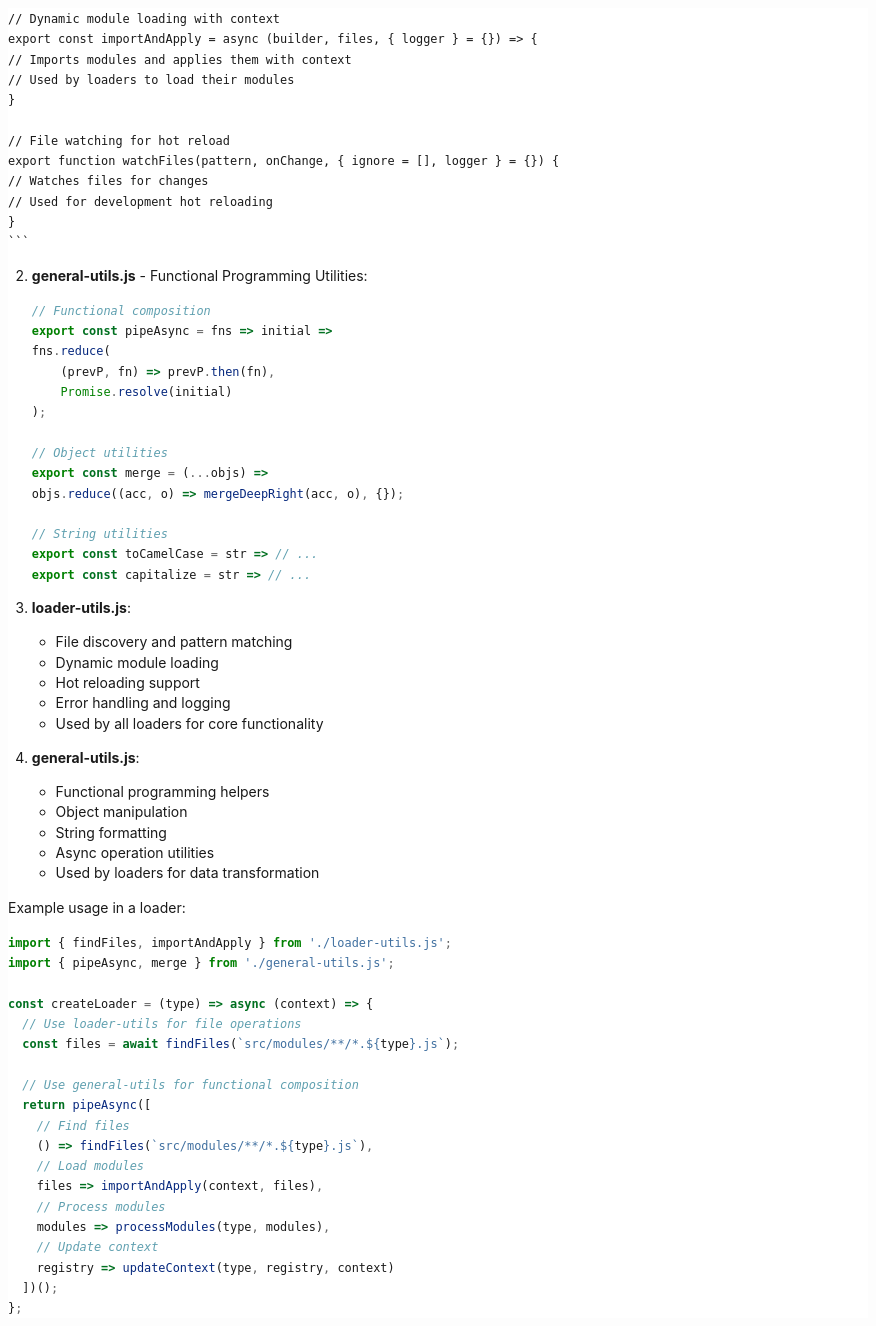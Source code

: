     // Dynamic module loading with context
    export const importAndApply = async (builder, files, { logger } = {}) => {
    // Imports modules and applies them with context
    // Used by loaders to load their modules
    }

    // File watching for hot reload
    export function watchFiles(pattern, onChange, { ignore = [], logger } = {}) {
    // Watches files for changes
    // Used for development hot reloading
    }
    ```

2. **general-utils.js** - Functional Programming Utilities:
    ```javascript
    // Functional composition
    export const pipeAsync = fns => initial =>
    fns.reduce(
        (prevP, fn) => prevP.then(fn),
        Promise.resolve(initial)
    );

    // Object utilities
    export const merge = (...objs) =>
    objs.reduce((acc, o) => mergeDeepRight(acc, o), {});

    // String utilities
    export const toCamelCase = str => // ...
    export const capitalize = str => // ...
    ```


1. **loader-utils.js**:
   - File discovery and pattern matching
   - Dynamic module loading
   - Hot reloading support
   - Error handling and logging
   - Used by all loaders for core functionality

2. **general-utils.js**:
   - Functional programming helpers
   - Object manipulation
   - String formatting
   - Async operation utilities
   - Used by loaders for data transformation

Example usage in a loader:
```javascript
import { findFiles, importAndApply } from './loader-utils.js';
import { pipeAsync, merge } from './general-utils.js';

const createLoader = (type) => async (context) => {
  // Use loader-utils for file operations
  const files = await findFiles(`src/modules/**/*.${type}.js`);
  
  // Use general-utils for functional composition
  return pipeAsync([
    // Find files
    () => findFiles(`src/modules/**/*.${type}.js`),
    // Load modules
    files => importAndApply(context, files),
    // Process modules
    modules => processModules(type, modules),
    // Update context
    registry => updateContext(type, registry, context)
  ])();
};
```